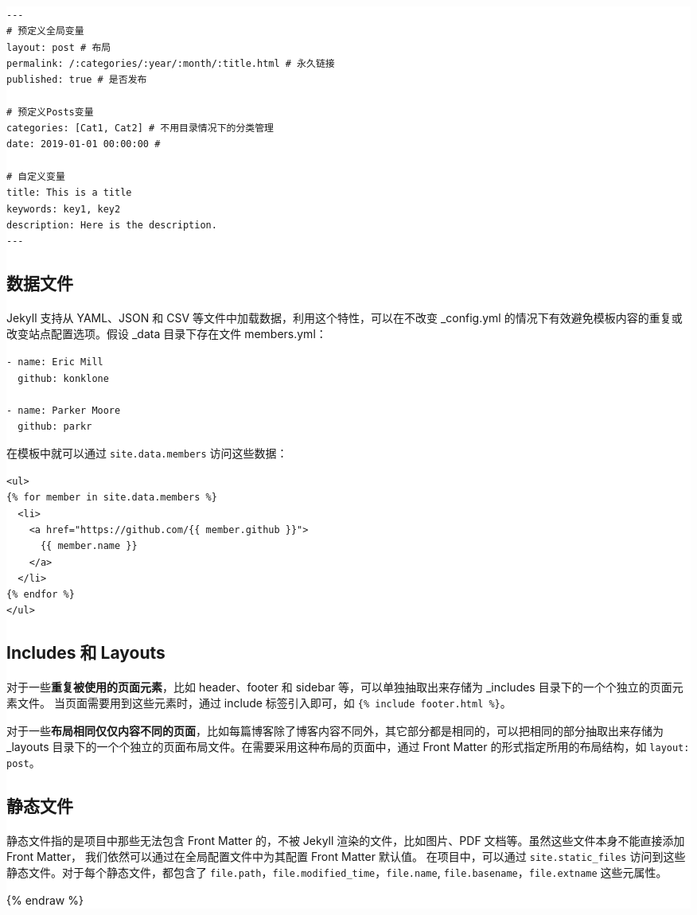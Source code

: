 ```$xslt
---
# 预定义全局变量
layout: post # 布局
permalink: /:categories/:year/:month/:title.html # 永久链接
published: true # 是否发布

# 预定义Posts变量
categories: [Cat1, Cat2] # 不用目录情况下的分类管理
date: 2019-01-01 00:00:00 # 

# 自定义变量
title: This is a title
keywords: key1, key2
description: Here is the description.
---
```

## 数据文件
Jekyll 支持从 YAML、JSON 和 CSV 等文件中加载数据，利用这个特性，可以在不改变 _config.yml 的情况下有效避免模板内容的重复或改变站点配置选项。假设 _data 目录下存在文件 members.yml：
```$xslt
- name: Eric Mill
  github: konklone

- name: Parker Moore
  github: parkr
```
在模板中就可以通过 `site.data.members` 访问这些数据：
```$xslt
<ul>
{% for member in site.data.members %}
  <li>
    <a href="https://github.com/{{ member.github }}">
      {{ member.name }}
    </a>
  </li>
{% endfor %}
</ul>
```
## Includes 和 Layouts
对于一些**重复被使用的页面元素**，比如 header、footer 和 sidebar 等，可以单独抽取出来存储为 _includes 目录下的一个个独立的页面元素文件。
当页面需要用到这些元素时，通过 include 标签引入即可，如 `{% include footer.html %}`。

对于一些**布局相同仅仅内容不同的页面**，比如每篇博客除了博客内容不同外，其它部分都是相同的，可以把相同的部分抽取出来存储为 _layouts 
目录下的一个个独立的页面布局文件。在需要采用这种布局的页面中，通过 Front Matter 的形式指定所用的布局结构，如 `layout: post`。
## 静态文件
静态文件指的是项目中那些无法包含 Front Matter 的，不被 Jekyll 渲染的文件，比如图片、PDF 文档等。虽然这些文件本身不能直接添加 Front Matter，
我们依然可以通过在全局配置文件中为其配置 Front Matter 默认值。
在项目中，可以通过 `site.static_files` 访问到这些静态文件。对于每个静态文件，都包含了 `file.path`，`file.modified_time`，`file.name`,
`file.basename`，`file.extname` 这些元属性。

{% endraw %}